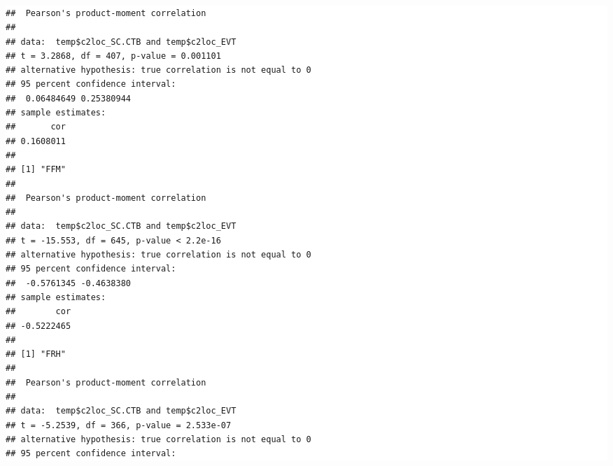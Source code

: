     ##  Pearson's product-moment correlation
    ## 
    ## data:  temp$c2loc_SC.CTB and temp$c2loc_EVT
    ## t = 3.2868, df = 407, p-value = 0.001101
    ## alternative hypothesis: true correlation is not equal to 0
    ## 95 percent confidence interval:
    ##  0.06484649 0.25380944
    ## sample estimates:
    ##       cor 
    ## 0.1608011 
    ## 
    ## [1] "FFM"
    ## 
    ##  Pearson's product-moment correlation
    ## 
    ## data:  temp$c2loc_SC.CTB and temp$c2loc_EVT
    ## t = -15.553, df = 645, p-value < 2.2e-16
    ## alternative hypothesis: true correlation is not equal to 0
    ## 95 percent confidence interval:
    ##  -0.5761345 -0.4638380
    ## sample estimates:
    ##        cor 
    ## -0.5222465 
    ## 
    ## [1] "FRH"
    ## 
    ##  Pearson's product-moment correlation
    ## 
    ## data:  temp$c2loc_SC.CTB and temp$c2loc_EVT
    ## t = -5.2539, df = 366, p-value = 2.533e-07
    ## alternative hypothesis: true correlation is not equal to 0
    ## 95 percent confidence interval: